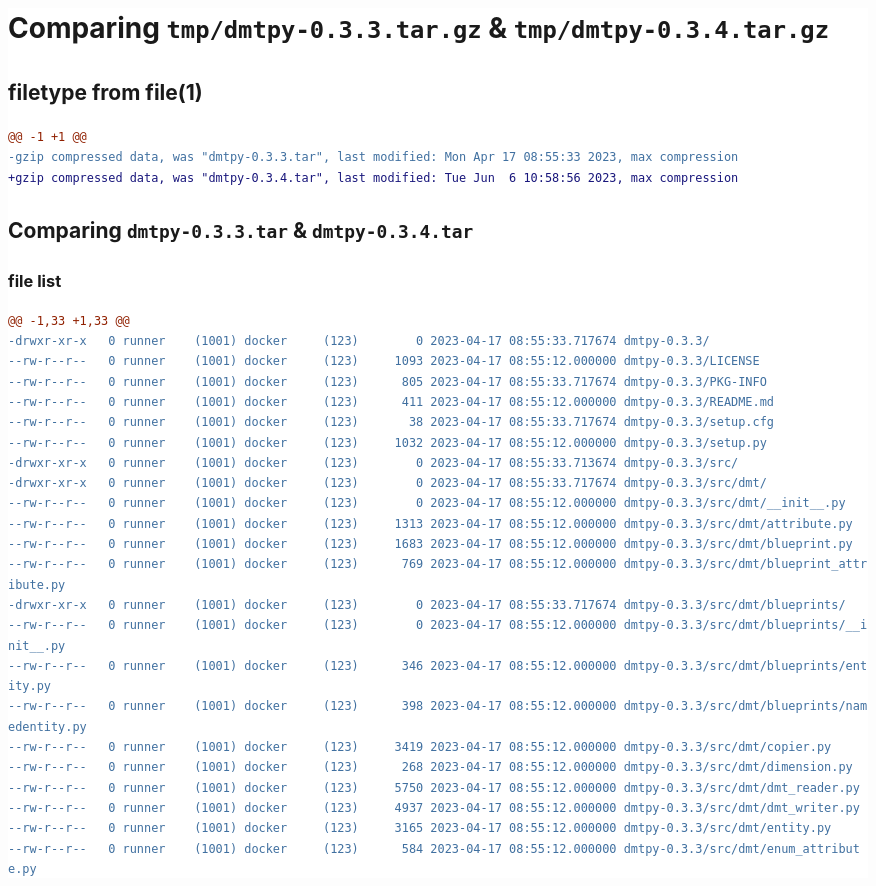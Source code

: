 # Comparing `tmp/dmtpy-0.3.3.tar.gz` & `tmp/dmtpy-0.3.4.tar.gz`

## filetype from file(1)

```diff
@@ -1 +1 @@
-gzip compressed data, was "dmtpy-0.3.3.tar", last modified: Mon Apr 17 08:55:33 2023, max compression
+gzip compressed data, was "dmtpy-0.3.4.tar", last modified: Tue Jun  6 10:58:56 2023, max compression
```

## Comparing `dmtpy-0.3.3.tar` & `dmtpy-0.3.4.tar`

### file list

```diff
@@ -1,33 +1,33 @@
-drwxr-xr-x   0 runner    (1001) docker     (123)        0 2023-04-17 08:55:33.717674 dmtpy-0.3.3/
--rw-r--r--   0 runner    (1001) docker     (123)     1093 2023-04-17 08:55:12.000000 dmtpy-0.3.3/LICENSE
--rw-r--r--   0 runner    (1001) docker     (123)      805 2023-04-17 08:55:33.717674 dmtpy-0.3.3/PKG-INFO
--rw-r--r--   0 runner    (1001) docker     (123)      411 2023-04-17 08:55:12.000000 dmtpy-0.3.3/README.md
--rw-r--r--   0 runner    (1001) docker     (123)       38 2023-04-17 08:55:33.717674 dmtpy-0.3.3/setup.cfg
--rw-r--r--   0 runner    (1001) docker     (123)     1032 2023-04-17 08:55:12.000000 dmtpy-0.3.3/setup.py
-drwxr-xr-x   0 runner    (1001) docker     (123)        0 2023-04-17 08:55:33.713674 dmtpy-0.3.3/src/
-drwxr-xr-x   0 runner    (1001) docker     (123)        0 2023-04-17 08:55:33.717674 dmtpy-0.3.3/src/dmt/
--rw-r--r--   0 runner    (1001) docker     (123)        0 2023-04-17 08:55:12.000000 dmtpy-0.3.3/src/dmt/__init__.py
--rw-r--r--   0 runner    (1001) docker     (123)     1313 2023-04-17 08:55:12.000000 dmtpy-0.3.3/src/dmt/attribute.py
--rw-r--r--   0 runner    (1001) docker     (123)     1683 2023-04-17 08:55:12.000000 dmtpy-0.3.3/src/dmt/blueprint.py
--rw-r--r--   0 runner    (1001) docker     (123)      769 2023-04-17 08:55:12.000000 dmtpy-0.3.3/src/dmt/blueprint_attribute.py
-drwxr-xr-x   0 runner    (1001) docker     (123)        0 2023-04-17 08:55:33.717674 dmtpy-0.3.3/src/dmt/blueprints/
--rw-r--r--   0 runner    (1001) docker     (123)        0 2023-04-17 08:55:12.000000 dmtpy-0.3.3/src/dmt/blueprints/__init__.py
--rw-r--r--   0 runner    (1001) docker     (123)      346 2023-04-17 08:55:12.000000 dmtpy-0.3.3/src/dmt/blueprints/entity.py
--rw-r--r--   0 runner    (1001) docker     (123)      398 2023-04-17 08:55:12.000000 dmtpy-0.3.3/src/dmt/blueprints/namedentity.py
--rw-r--r--   0 runner    (1001) docker     (123)     3419 2023-04-17 08:55:12.000000 dmtpy-0.3.3/src/dmt/copier.py
--rw-r--r--   0 runner    (1001) docker     (123)      268 2023-04-17 08:55:12.000000 dmtpy-0.3.3/src/dmt/dimension.py
--rw-r--r--   0 runner    (1001) docker     (123)     5750 2023-04-17 08:55:12.000000 dmtpy-0.3.3/src/dmt/dmt_reader.py
--rw-r--r--   0 runner    (1001) docker     (123)     4937 2023-04-17 08:55:12.000000 dmtpy-0.3.3/src/dmt/dmt_writer.py
--rw-r--r--   0 runner    (1001) docker     (123)     3165 2023-04-17 08:55:12.000000 dmtpy-0.3.3/src/dmt/entity.py
--rw-r--r--   0 runner    (1001) docker     (123)      584 2023-04-17 08:55:12.000000 dmtpy-0.3.3/src/dmt/enum_attribute.py
```